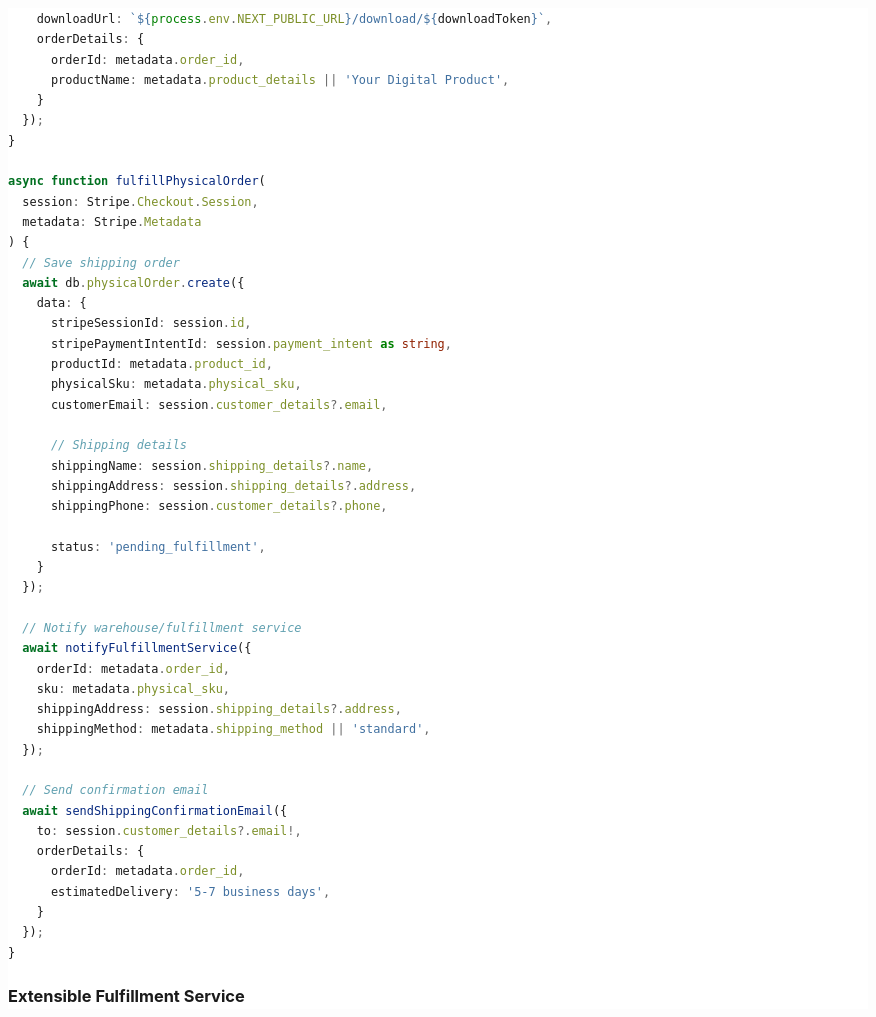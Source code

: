```typescript
    downloadUrl: `${process.env.NEXT_PUBLIC_URL}/download/${downloadToken}`,
    orderDetails: {
      orderId: metadata.order_id,
      productName: metadata.product_details || 'Your Digital Product',
    }
  });
}

async function fulfillPhysicalOrder(
  session: Stripe.Checkout.Session,
  metadata: Stripe.Metadata
) {
  // Save shipping order
  await db.physicalOrder.create({
    data: {
      stripeSessionId: session.id,
      stripePaymentIntentId: session.payment_intent as string,
      productId: metadata.product_id,
      physicalSku: metadata.physical_sku,
      customerEmail: session.customer_details?.email,

      // Shipping details
      shippingName: session.shipping_details?.name,
      shippingAddress: session.shipping_details?.address,
      shippingPhone: session.customer_details?.phone,

      status: 'pending_fulfillment',
    }
  });

  // Notify warehouse/fulfillment service
  await notifyFulfillmentService({
    orderId: metadata.order_id,
    sku: metadata.physical_sku,
    shippingAddress: session.shipping_details?.address,
    shippingMethod: metadata.shipping_method || 'standard',
  });

  // Send confirmation email
  await sendShippingConfirmationEmail({
    to: session.customer_details?.email!,
    orderDetails: {
      orderId: metadata.order_id,
      estimatedDelivery: '5-7 business days',
    }
  });
}
```

### Extensible Fulfillment Service
